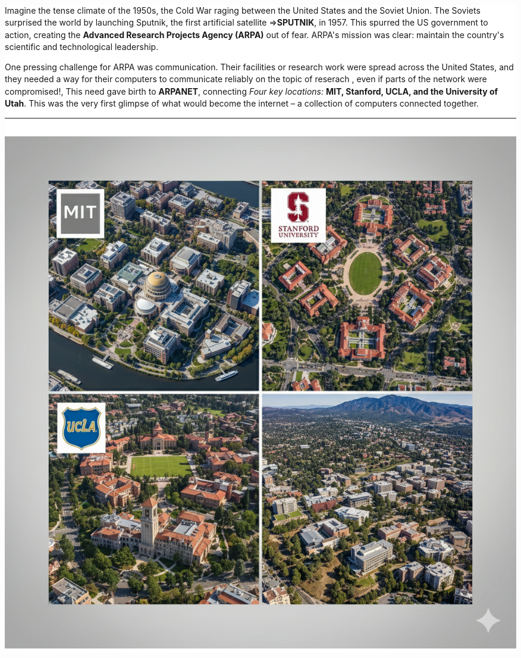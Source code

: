 Imagine the tense climate of the 1950s, the Cold War raging between the United States and the Soviet Union. The Soviets surprised the world by launching Sputnik, the first artificial satellite =>**SPUTNIK**, in 1957. This spurred the US government to action, creating the **Advanced Research Projects Agency (ARPA)** out of fear. ARPA's mission was clear: maintain the country's scientific and technological leadership.

One pressing challenge for ARPA was communication. Their facilities or research work were spread across the United States, and they needed a way for their computers to communicate reliably on the topic of reserach , even if parts of the network were compromised!, This need gave birth to **ARPANET**, connecting *Four key locations:* **MIT, Stanford, UCLA, and the University of Utah**. This was the very first glimpse of what would become the internet – a collection of computers connected together.

---
![Prestigious Universities](Gemini_Generated_Image_j8ozgjj8ozgjj8oz.png)
---
